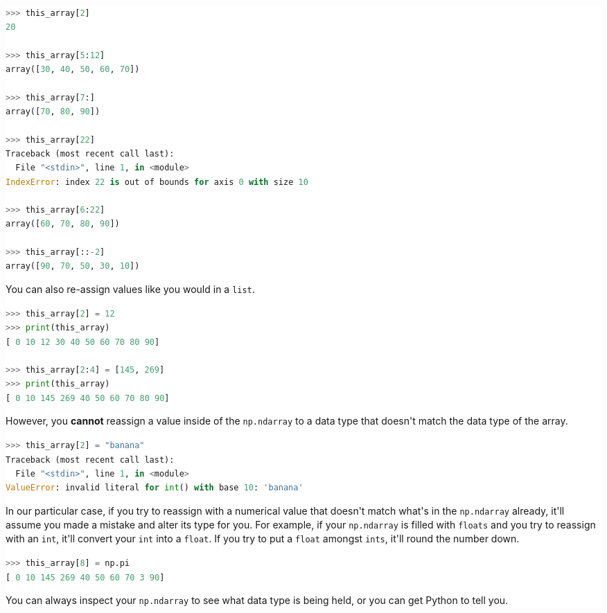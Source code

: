 ```python
>>> this_array[2]
20

>>> this_array[5:12]
array([30, 40, 50, 60, 70])

>>> this_array[7:]
array([70, 80, 90])

>>> this_array[22]
Traceback (most recent call last):
  File "<stdin>", line 1, in <module>
IndexError: index 22 is out of bounds for axis 0 with size 10

>>> this_array[6:22]
array([60, 70, 80, 90])

>>> this_array[::-2]
array([90, 70, 50, 30, 10])
```

You can also re-assign values like you would in a `list`.

```python
>>> this_array[2] = 12
>>> print(this_array)
[ 0 10 12 30 40 50 60 70 80 90]

>>> this_array[2:4] = [145, 269]
>>> print(this_array)
[ 0 10 145 269 40 50 60 70 80 90]
```

However, you **cannot** reassign a value inside of the `np.ndarray` to a data type that doesn't match the data type of the array.

```python
>>> this_array[2] = "banana"
Traceback (most recent call last):
  File "<stdin>", line 1, in <module>
ValueError: invalid literal for int() with base 10: 'banana'
```

In our particular case, if you try to reassign with a numerical value that doesn't match what's in the `np.ndarray` already, it'll assume you made a mistake and alter its type for you.
For example, if your `np.ndarray` is filled with `floats` and you try to reassign with an `int`, it'll convert your `int` into a `float`.
If you try to put a `float` amongst `ints`, it'll round the number down.

```python
>>> this_array[8] = np.pi
[ 0 10 145 269 40 50 60 70 3 90]
```

You can always inspect your `np.ndarray` to see what data type is being held, or you can get Python to tell you.
